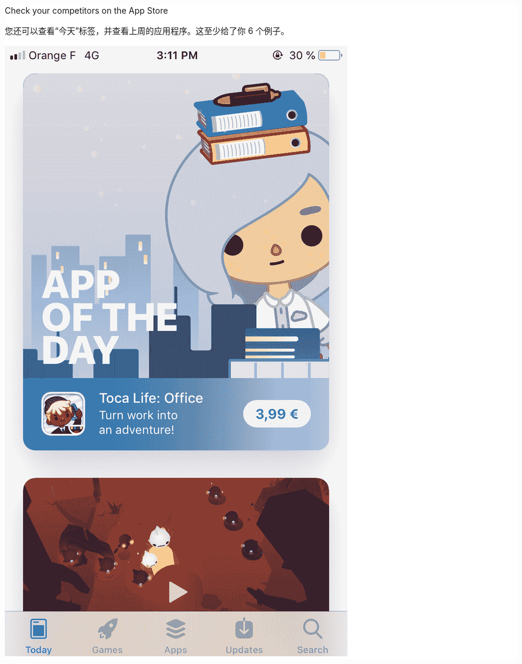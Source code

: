 Check your competitors on the App Store

您还可以查看“今天”标签，并查看上周的应用程序。这至少给了你 6 个例子。

![IuBUNrvQZWtN7rr2GsnbsogqF0ggPifLP6Ov](img/e5f061b4db1b351c9559863a4b2a7577.png)
